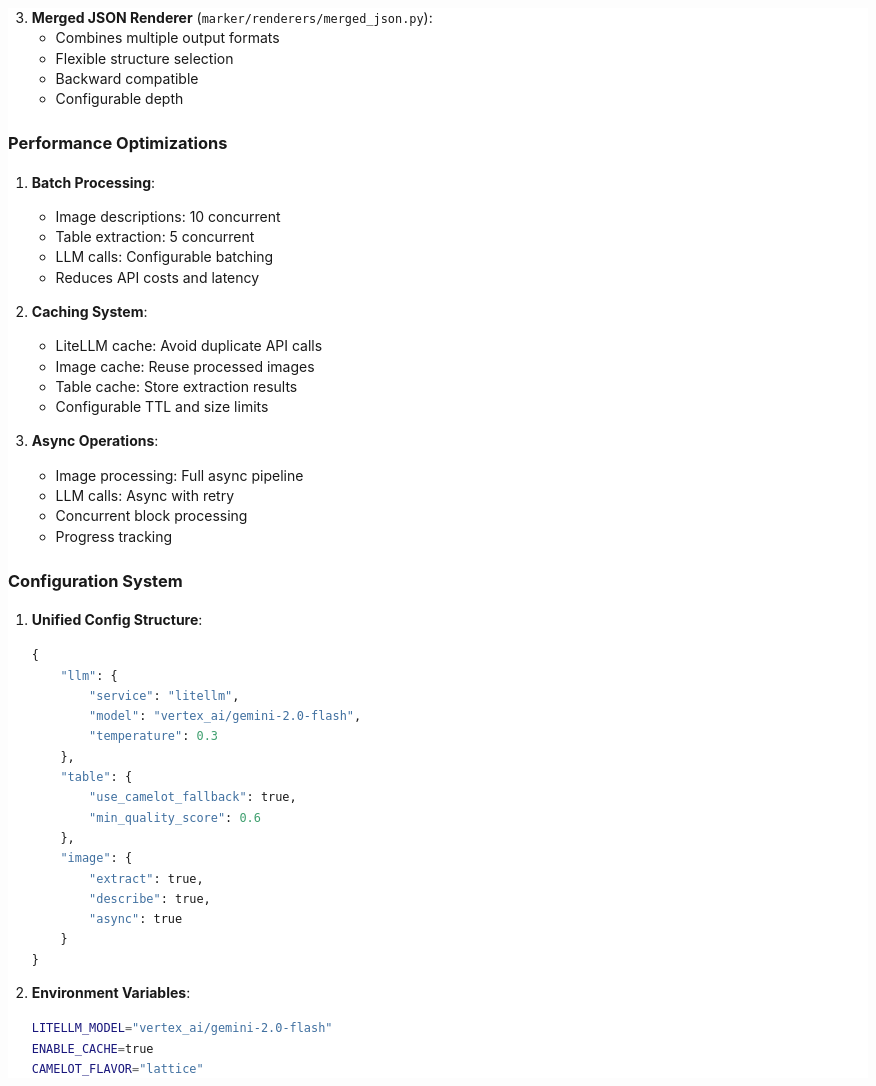 3. **Merged JSON Renderer** (`marker/renderers/merged_json.py`):
   - Combines multiple output formats
   - Flexible structure selection
   - Backward compatible
   - Configurable depth

### Performance Optimizations

1. **Batch Processing**:
   - Image descriptions: 10 concurrent
   - Table extraction: 5 concurrent
   - LLM calls: Configurable batching
   - Reduces API costs and latency

2. **Caching System**:
   - LiteLLM cache: Avoid duplicate API calls
   - Image cache: Reuse processed images
   - Table cache: Store extraction results
   - Configurable TTL and size limits

3. **Async Operations**:
   - Image processing: Full async pipeline
   - LLM calls: Async with retry
   - Concurrent block processing
   - Progress tracking

### Configuration System

1. **Unified Config Structure**:
   ```python
   {
       "llm": {
           "service": "litellm",
           "model": "vertex_ai/gemini-2.0-flash",
           "temperature": 0.3
       },
       "table": {
           "use_camelot_fallback": true,
           "min_quality_score": 0.6
       },
       "image": {
           "extract": true,
           "describe": true,
           "async": true
       }
   }
   ```

2. **Environment Variables**:
   ```bash
   LITELLM_MODEL="vertex_ai/gemini-2.0-flash"
   ENABLE_CACHE=true
   CAMELOT_FLAVOR="lattice"
   ```

